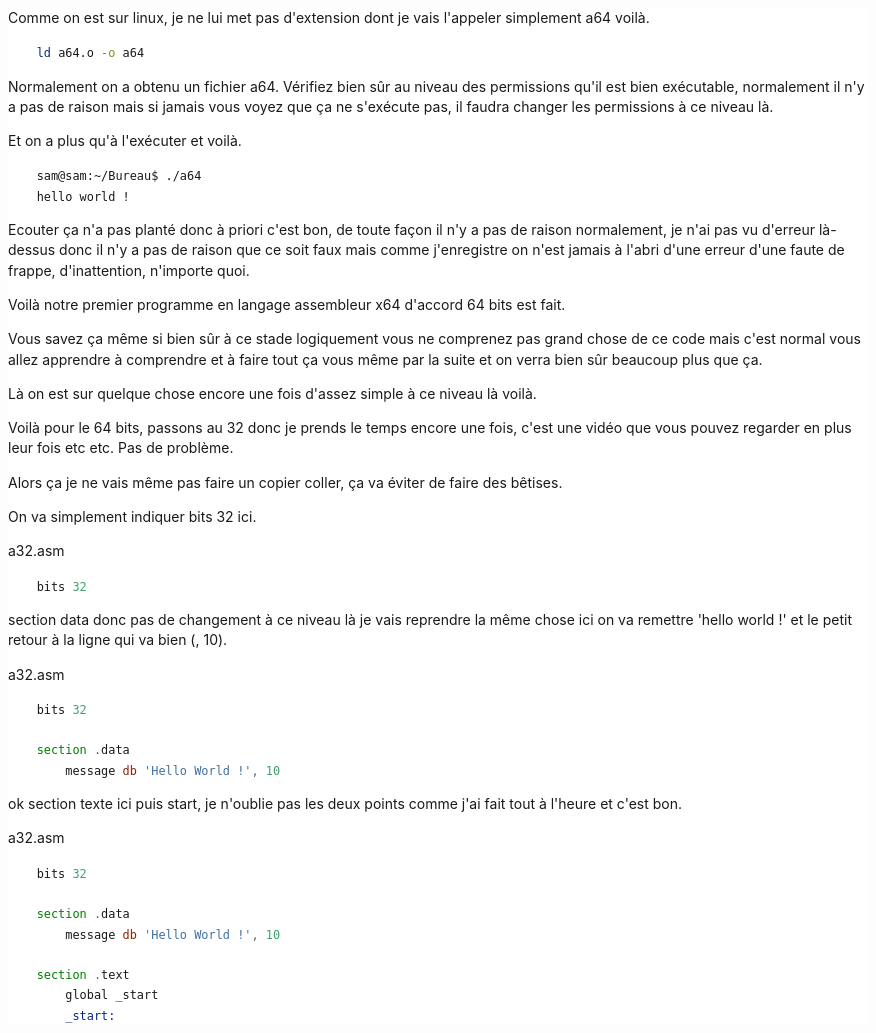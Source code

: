 Comme on est sur linux, je ne lui met pas d'extension dont je vais l'appeler simplement a64 voilà.

```bash
	ld a64.o -o a64
```

Normalement on a obtenu un fichier a64. Vérifiez bien sûr au niveau des permissions qu'il est bien exécutable, normalement il n'y a pas de raison mais si jamais vous voyez que ça ne s'exécute pas, il faudra changer les permissions à ce niveau là.

Et on a plus qu'à l'exécuter et voilà.

```bash
	sam@sam:~/Bureau$ ./a64
	hello world !
```

Ecouter ça n'a pas planté donc à priori c'est bon, de toute façon il n'y a pas de raison normalement, je n'ai pas vu d'erreur là-dessus donc il n'y a pas de raison que ce soit faux mais comme j'enregistre on n'est jamais à l'abri d'une erreur d'une faute de frappe, d'inattention, n'importe quoi.

Voilà notre premier programme en langage assembleur x64 d'accord 64 bits est fait.

Vous savez ça même si bien sûr à ce stade logiquement vous ne comprenez pas grand chose de ce code mais c'est
normal vous allez apprendre à comprendre et à faire tout ça vous même par la suite et on verra bien sûr beaucoup plus que ça.

Là on est sur quelque chose encore une fois d'assez simple à ce niveau là voilà.

Voilà pour le 64 bits, passons au 32 donc je prends le temps encore une fois, c'est une vidéo que vous pouvez regarder en plus leur fois etc etc. Pas de problème.

Alors ça je ne vais même pas faire un copier coller, ça va éviter de faire des bêtises.

On va simplement indiquer bits 32 ici.

a32.asm
```asm
	bits 32
```

section data donc pas de changement à ce niveau là je vais reprendre la même chose ici on va remettre 'hello world !' et le petit retour à la ligne qui va bien (, 10).

a32.asm
```asm
	bits 32

	section .data
		message db 'Hello World !', 10
```

ok section texte ici puis start, je n'oublie pas les deux
points comme j'ai fait tout à l'heure et c'est bon.

a32.asm
```asm
	bits 32

	section .data
		message db 'Hello World !', 10

	section .text
		global _start
		_start:
```
